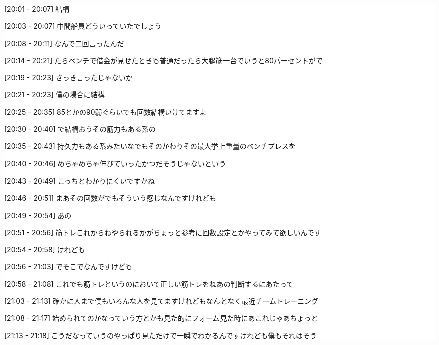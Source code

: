 [20:01 - 20:07]
結構

[20:03 - 20:07]
中間船員どういっていたでしょう

[20:08 - 20:11]
なんで二回言ったんだ

[20:14 - 20:21]
たらベンチで借金が見せたときも普通だったら大腿筋一台でいうと80パーセントがで

[20:19 - 20:23]
さっき言ったじゃないか

[20:21 - 20:23]
僕の場合に結構

[20:25 - 20:35]
85とかの90弱ぐらいでも回数結構いけてますよ

[20:30 - 20:40]
で結構おうその筋力もある系の

[20:35 - 20:43]
持久力もある系みたいなでもそのかわりその最大挙上重量のベンチプレスを

[20:40 - 20:46]
めちゃめちゃ伸びていったかつだそうじゃないという

[20:43 - 20:49]
こっちとわかりにくいですかね

[20:46 - 20:51]
まあその回数がでもそういう感じなんですけれども

[20:49 - 20:54]
あの

[20:51 - 20:56]
筋トレこれからねやられるかがちょっと参考に回数設定とかやってみて欲しいんです

[20:54 - 20:58]
けれども

[20:56 - 21:03]
でそこでなんですけども

[20:58 - 21:08]
これでも筋トレというのにおいて正しい筋トレをねあの判断するにあたって

[21:03 - 21:13]
確かに人まで僕もいろんな人を見てますけれどもなんとなく最近チームトレーニング

[21:08 - 21:17]
始められてのかなっていう方とかも見た的にフォーム見た時にあこれじゃあちょっと

[21:13 - 21:18]
こうだなっていうのやっぱり見ただけで一瞬でわかるんですけれども僕もそれはそう
